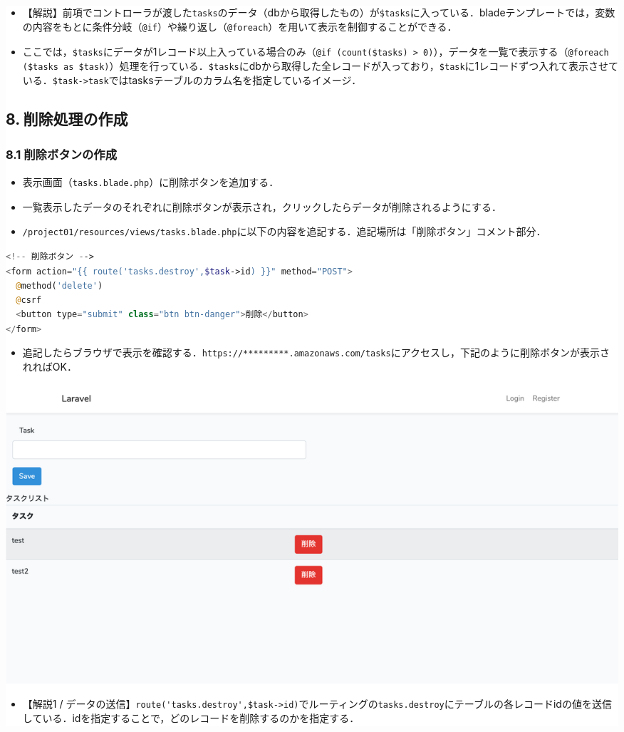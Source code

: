 - 【解説】前項でコントローラが渡した`tasks`のデータ（dbから取得したもの）が`$tasks`に入っている．bladeテンプレートでは，変数の内容をもとに条件分岐（`@if`）や繰り返し（`@foreach`）を用いて表示を制御することができる．

- ここでは，`$tasks`にデータが1レコード以上入っている場合のみ（`@if (count($tasks) > 0)`），データを一覧で表示する（`@foreach ($tasks as $task)`）処理を行っている．`$tasks`にdbから取得した全レコードが入っており，`$task`に1レコードずつ入れて表示させている．`$task->task`ではtasksテーブルのカラム名を指定しているイメージ．



## 8. 削除処理の作成

### 8.1 削除ボタンの作成

- 表示画面（`tasks.blade.php`）に削除ボタンを追加する．

- 一覧表示したデータのそれぞれに削除ボタンが表示され，クリックしたらデータが削除されるようにする．

- `/project01/resources/views/tasks.blade.php`に以下の内容を追記する．追記場所は「削除ボタン」コメント部分．

```php
<!-- 削除ボタン -->
<form action="{{ route('tasks.destroy',$task->id) }}" method="POST">
  @method('delete')
  @csrf
  <button type="submit" class="btn btn-danger">削除</button>
</form>
```

- 追記したらブラウザで表示を確認する．`https://*********.amazonaws.com/tasks`にアクセスし，下記のように削除ボタンが表示されればOK．

![削除ボタン追記](./images/20190611-view-delete-added.png)

- 【解説1 / データの送信】`route('tasks.destroy',$task->id)`でルーティングの`tasks.destroy`にテーブルの各レコードidの値を送信している．idを指定することで，どのレコードを削除するのかを指定する．
